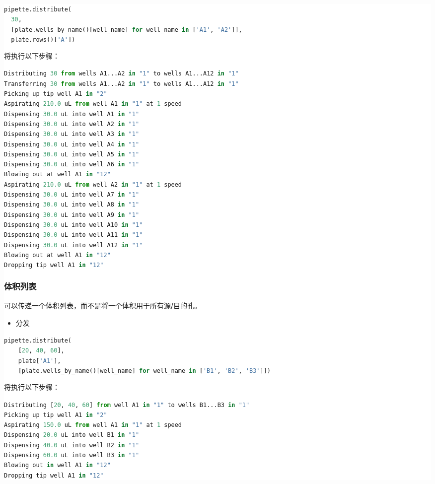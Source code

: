 ```python
pipette.distribute(
  30,
  [plate.wells_by_name()[well_name] for well_name in ['A1', 'A2']],
  plate.rows()['A'])
```

将执行以下步骤：

```python
Distributing 30 from wells A1...A2 in "1" to wells A1...A12 in "1"
Transferring 30 from wells A1...A2 in "1" to wells A1...A12 in "1"
Picking up tip well A1 in "2"
Aspirating 210.0 uL from well A1 in "1" at 1 speed
Dispensing 30.0 uL into well A1 in "1"
Dispensing 30.0 uL into well A2 in "1"
Dispensing 30.0 uL into well A3 in "1"
Dispensing 30.0 uL into well A4 in "1"
Dispensing 30.0 uL into well A5 in "1"
Dispensing 30.0 uL into well A6 in "1"
Blowing out at well A1 in "12"
Aspirating 210.0 uL from well A2 in "1" at 1 speed
Dispensing 30.0 uL into well A7 in "1"
Dispensing 30.0 uL into well A8 in "1"
Dispensing 30.0 uL into well A9 in "1"
Dispensing 30.0 uL into well A10 in "1"
Dispensing 30.0 uL into well A11 in "1"
Dispensing 30.0 uL into well A12 in "1"
Blowing out at well A1 in "12"
Dropping tip well A1 in "12"
```

###  **体积列表**

可以传递一个体积列表，而不是将一个体积用于所有源/目的孔。

* 分发

```python
pipette.distribute(
    [20, 40, 60],
    plate['A1'],
    [plate.wells_by_name()[well_name] for well_name in ['B1', 'B2', 'B3']])
```

将执行以下步骤：

```python
Distributing [20, 40, 60] from well A1 in "1" to wells B1...B3 in "1"
Picking up tip well A1 in "2"
Aspirating 150.0 uL from well A1 in "1" at 1 speed
Dispensing 20.0 uL into well B1 in "1"
Dispensing 40.0 uL into well B2 in "1"
Dispensing 60.0 uL into well B3 in "1"
Blowing out in well A1 in "12"
Dropping tip well A1 in "12"
```
